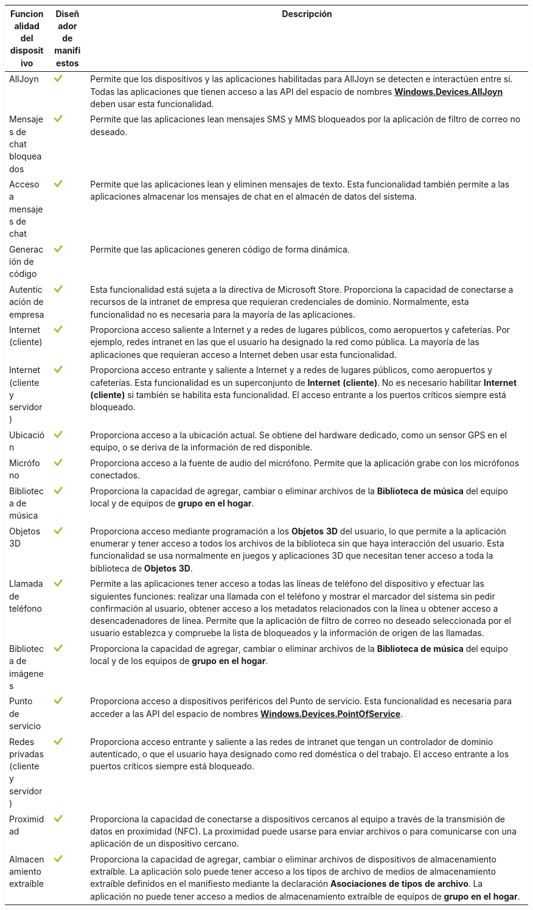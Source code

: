 | Funcionalidad del dispositivo | Diseñador de manifiestos | Descripción |
|-------------------|-------------------|-------------|    
| AllJoyn | ![Disponible en el Diseñador de manifiestos](images/ap-tools.png) | Permite que los dispositivos y las aplicaciones habilitadas para AllJoyn se detecten e interactúen entre sí. Todas las aplicaciones que tienen acceso a las API del espacio de nombres [**Windows.Devices.AllJoyn**](https://msdn.microsoft.com/library/windows/apps/Dn894971) deben usar esta funcionalidad. |
| Mensajes de chat bloqueados | ![Disponible en el Diseñador de manifiestos](images/ap-tools.png) | Permite que las aplicaciones lean mensajes SMS y MMS bloqueados por la aplicación de filtro de correo no deseado. |
| Acceso a mensajes de chat | ![Disponible en el Diseñador de manifiestos](images/ap-tools.png) | Permite que las aplicaciones lean y eliminen mensajes de texto. Esta funcionalidad también permite a las aplicaciones almacenar los mensajes de chat en el almacén de datos del sistema. |
| Generación de código | ![Disponible en el Diseñador de manifiestos](images/ap-tools.png) | Permite que las aplicaciones generen código de forma dinámica. |
| Autenticación de empresa | ![Disponible en el Diseñador de manifiestos](images/ap-tools.png) | Esta funcionalidad está sujeta a la directiva de Microsoft Store. Proporciona la capacidad de conectarse a recursos de la intranet de empresa que requieran credenciales de dominio. Normalmente, esta funcionalidad no es necesaria para la mayoría de las aplicaciones. | 
| Internet (cliente) | ![Disponible en el Diseñador de manifiestos](images/ap-tools.png) | Proporciona acceso saliente a Internet y a redes de lugares públicos, como aeropuertos y cafeterías. Por ejemplo, redes intranet en las que el usuario ha designado la red como pública. La mayoría de las aplicaciones que requieran acceso a Internet deben usar esta funcionalidad. |
| Internet (cliente y servidor) | ![Disponible en el Diseñador de manifiestos](images/ap-tools.png) | Proporciona acceso entrante y saliente a Internet y a redes de lugares públicos, como aeropuertos y cafeterías. Esta funcionalidad es un superconjunto de **Internet (cliente)**. No es necesario habilitar **Internet (cliente)** si también se habilita esta funcionalidad. El acceso entrante a los puertos críticos siempre está bloqueado. |
| Ubicación| ![Disponible en el Diseñador de manifiestos](images/ap-tools.png) | Proporciona acceso a la ubicación actual. Se obtiene del hardware dedicado, como un sensor GPS en el equipo, o se deriva de la información de red disponible. | 
| Micrófono | ![Disponible en el Diseñador de manifiestos](images/ap-tools.png) | Proporciona acceso a la fuente de audio del micrófono. Permite que la aplicación grabe con los micrófonos conectados. | 
| Biblioteca de música | ![Disponible en el Diseñador de manifiestos](images/ap-tools.png) | Proporciona la capacidad de agregar, cambiar o eliminar archivos de la **Biblioteca de música** del equipo local y de equipos de **grupo en el hogar**. | 
| Objetos 3D | ![Disponible en el Diseñador de manifiestos](images/ap-tools.png) | Proporciona acceso mediante programación a los **Objetos 3D** del usuario, lo que permite a la aplicación enumerar y tener acceso a todos los archivos de la biblioteca sin que haya interacción del usuario. Esta funcionalidad se usa normalmente en juegos y aplicaciones 3D que necesitan tener acceso a toda la biblioteca de **Objetos 3D**. | 
| Llamada de teléfono | ![Disponible en el Diseñador de manifiestos](images/ap-tools.png) | Permite a las aplicaciones tener acceso a todas las líneas de teléfono del dispositivo y efectuar las siguientes funciones: realizar una llamada con el teléfono y mostrar el marcador del sistema sin pedir confirmación al usuario, obtener acceso a los metadatos relacionados con la línea u obtener acceso a desencadenadores de línea. Permite que la aplicación de filtro de correo no deseado seleccionada por el usuario establezca y compruebe la lista de bloqueados y la información de origen de las llamadas. | 
| Biblioteca de imágenes | ![Disponible en el Diseñador de manifiestos](images/ap-tools.png) | Proporciona la capacidad de agregar, cambiar o eliminar archivos de la **Biblioteca de música** del equipo local y de los equipos de **grupo en el hogar**. | 
| Punto de servicio | ![Disponible en el Diseñador de manifiestos](images/ap-tools.png) | Proporciona acceso a dispositivos periféricos del Punto de servicio. Esta funcionalidad es necesaria para acceder a las API del espacio de nombres [**Windows.Devices.PointOfService**](https://docs.microsoft.com/uwp/api/Windows.Devices.PointOfService). | 
| Redes privadas (cliente y servidor) | ![Disponible en el Diseñador de manifiestos](images/ap-tools.png) | Proporciona acceso entrante y saliente a las redes de intranet que tengan un controlador de dominio autenticado, o que el usuario haya designado como red doméstica o del trabajo. El acceso entrante a los puertos críticos siempre está bloqueado. | 
| Proximidad | ![Disponible en el Diseñador de manifiestos](images/ap-tools.png) | Proporciona la capacidad de conectarse a dispositivos cercanos al equipo a través de la transmisión de datos en proximidad (NFC). La proximidad puede usarse para enviar archivos o para comunicarse con una aplicación de un dispositivo cercano. | 
| Almacenamiento extraíble | ![Disponible en el Diseñador de manifiestos](images/ap-tools.png) | Proporciona la capacidad de agregar, cambiar o eliminar archivos de dispositivos de almacenamiento extraíble. La aplicación solo puede tener acceso a los tipos de archivo de medios de almacenamiento extraíble definidos en el manifiesto mediante la declaración **Asociaciones de tipos de archivo**. La aplicación no puede tener acceso a medios de almacenamiento extraíble de equipos de **grupo en el hogar**. | 